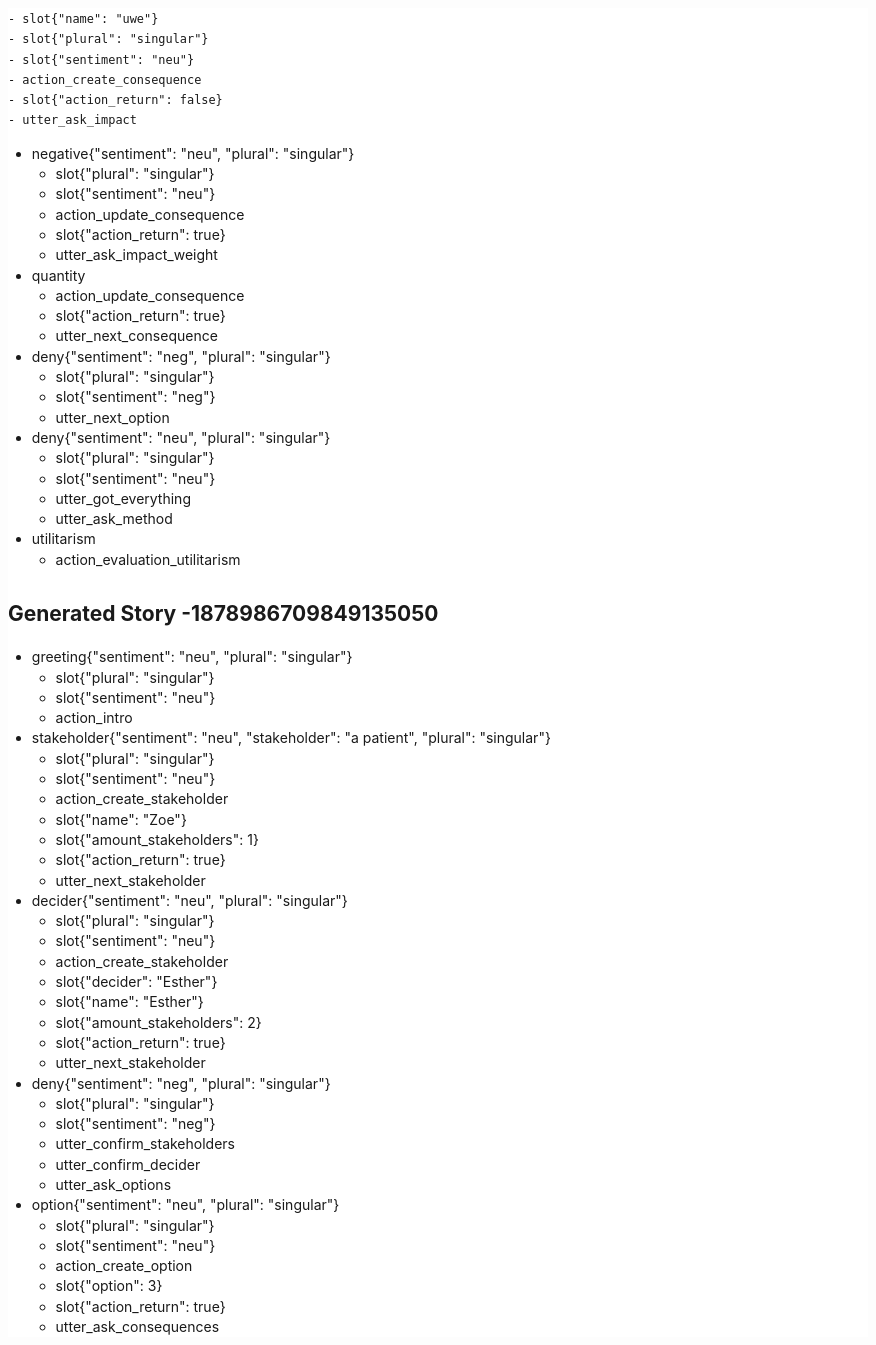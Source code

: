     - slot{"name": "uwe"}
    - slot{"plural": "singular"}
    - slot{"sentiment": "neu"}
    - action_create_consequence
    - slot{"action_return": false}
    - utter_ask_impact
* negative{"sentiment": "neu", "plural": "singular"}
    - slot{"plural": "singular"}
    - slot{"sentiment": "neu"}
    - action_update_consequence
    - slot{"action_return": true}
    - utter_ask_impact_weight
* quantity
    - action_update_consequence
    - slot{"action_return": true}
    - utter_next_consequence
* deny{"sentiment": "neg", "plural": "singular"}
    - slot{"plural": "singular"}
    - slot{"sentiment": "neg"}
    - utter_next_option
* deny{"sentiment": "neu", "plural": "singular"}
    - slot{"plural": "singular"}
    - slot{"sentiment": "neu"}
    - utter_got_everything
    - utter_ask_method
* utilitarism
    - action_evaluation_utilitarism

## Generated Story -1878986709849135050
* greeting{"sentiment": "neu", "plural": "singular"}
    - slot{"plural": "singular"}
    - slot{"sentiment": "neu"}
    - action_intro
* stakeholder{"sentiment": "neu", "stakeholder": "a patient", "plural": "singular"}
    - slot{"plural": "singular"}
    - slot{"sentiment": "neu"}
    - action_create_stakeholder
    - slot{"name": "Zoe"}
    - slot{"amount_stakeholders": 1}
    - slot{"action_return": true}
    - utter_next_stakeholder
* decider{"sentiment": "neu", "plural": "singular"}
    - slot{"plural": "singular"}
    - slot{"sentiment": "neu"}
    - action_create_stakeholder
    - slot{"decider": "Esther"}
    - slot{"name": "Esther"}
    - slot{"amount_stakeholders": 2}
    - slot{"action_return": true}
    - utter_next_stakeholder
* deny{"sentiment": "neg", "plural": "singular"}
    - slot{"plural": "singular"}
    - slot{"sentiment": "neg"}
    - utter_confirm_stakeholders
    - utter_confirm_decider
    - utter_ask_options
* option{"sentiment": "neu", "plural": "singular"}
    - slot{"plural": "singular"}
    - slot{"sentiment": "neu"}
    - action_create_option
    - slot{"option": 3}
    - slot{"action_return": true}
    - utter_ask_consequences